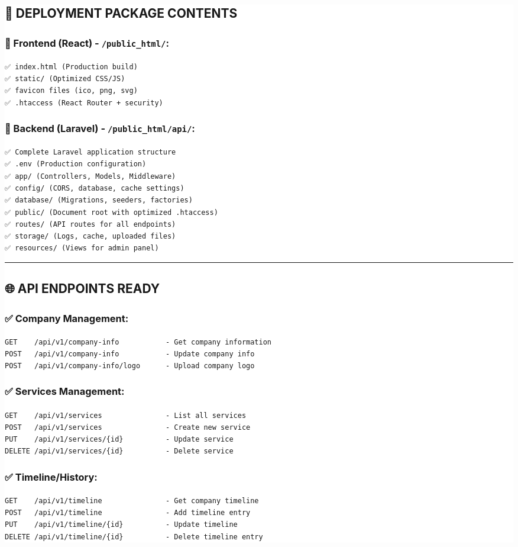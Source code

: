 
## 🚀 **DEPLOYMENT PACKAGE CONTENTS**

### **📁 Frontend (React) - `/public_html/`:**
```
✅ index.html (Production build)
✅ static/ (Optimized CSS/JS)
✅ favicon files (ico, png, svg)
✅ .htaccess (React Router + security)
```

### **📁 Backend (Laravel) - `/public_html/api/`:**
```
✅ Complete Laravel application structure
✅ .env (Production configuration)
✅ app/ (Controllers, Models, Middleware)
✅ config/ (CORS, database, cache settings)
✅ database/ (Migrations, seeders, factories)
✅ public/ (Document root with optimized .htaccess)
✅ routes/ (API routes for all endpoints)
✅ storage/ (Logs, cache, uploaded files)
✅ resources/ (Views for admin panel)
```

---

## 🌐 **API ENDPOINTS READY**

### **✅ Company Management:**
```
GET    /api/v1/company-info           - Get company information
POST   /api/v1/company-info           - Update company info
POST   /api/v1/company-info/logo      - Upload company logo
```

### **✅ Services Management:**
```
GET    /api/v1/services               - List all services
POST   /api/v1/services               - Create new service
PUT    /api/v1/services/{id}          - Update service
DELETE /api/v1/services/{id}          - Delete service
```

### **✅ Timeline/History:**
```
GET    /api/v1/timeline               - Get company timeline
POST   /api/v1/timeline               - Add timeline entry
PUT    /api/v1/timeline/{id}          - Update timeline
DELETE /api/v1/timeline/{id}          - Delete timeline entry
```
